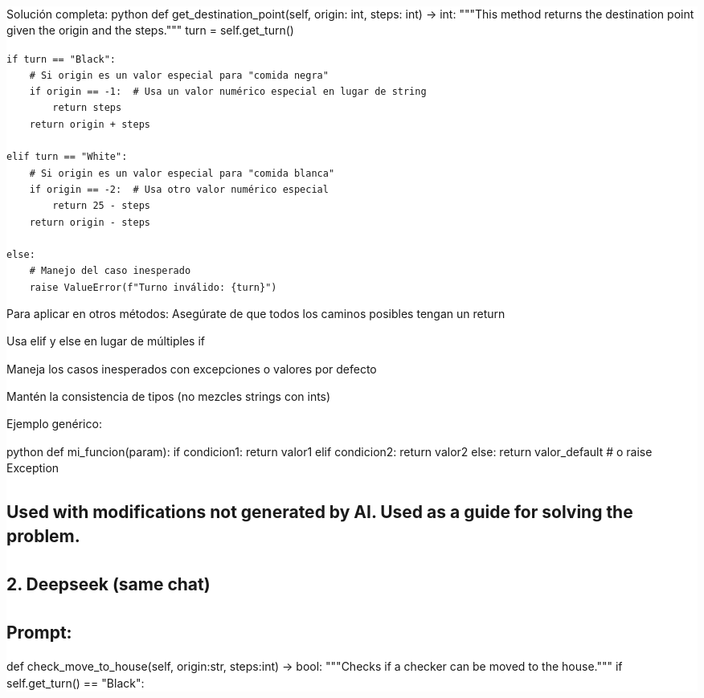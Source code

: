 Solución completa:
python
def get_destination_point(self, origin: int, steps: int) -> int:
    """This method returns the destination point given the origin and the steps."""
    turn = self.get_turn()
    
    if turn == "Black":
        # Si origin es un valor especial para "comida negra"
        if origin == -1:  # Usa un valor numérico especial en lugar de string
            return steps
        return origin + steps
    
    elif turn == "White":
        # Si origin es un valor especial para "comida blanca"  
        if origin == -2:  # Usa otro valor numérico especial
            return 25 - steps
        return origin - steps
    
    else:
        # Manejo del caso inesperado
        raise ValueError(f"Turno inválido: {turn}")
Para aplicar en otros métodos:
Asegúrate de que todos los caminos posibles tengan un return

Usa elif y else en lugar de múltiples if

Maneja los casos inesperados con excepciones o valores por defecto

Mantén la consistencia de tipos (no mezcles strings con ints)

Ejemplo genérico:

python
def mi_funcion(param):
    if condicion1:
        return valor1
    elif condicion2:
        return valor2
    else:
        return valor_default  # o raise Exception

## Used with modifications not generated by AI. Used as a guide for solving the problem.

## 2. Deepseek (same chat)
## Prompt:
def check_move_to_house(self, origin:str, steps:int) -> bool:
        """Checks if a checker can be moved to the house."""
        if self.get_turn() == "Black":
